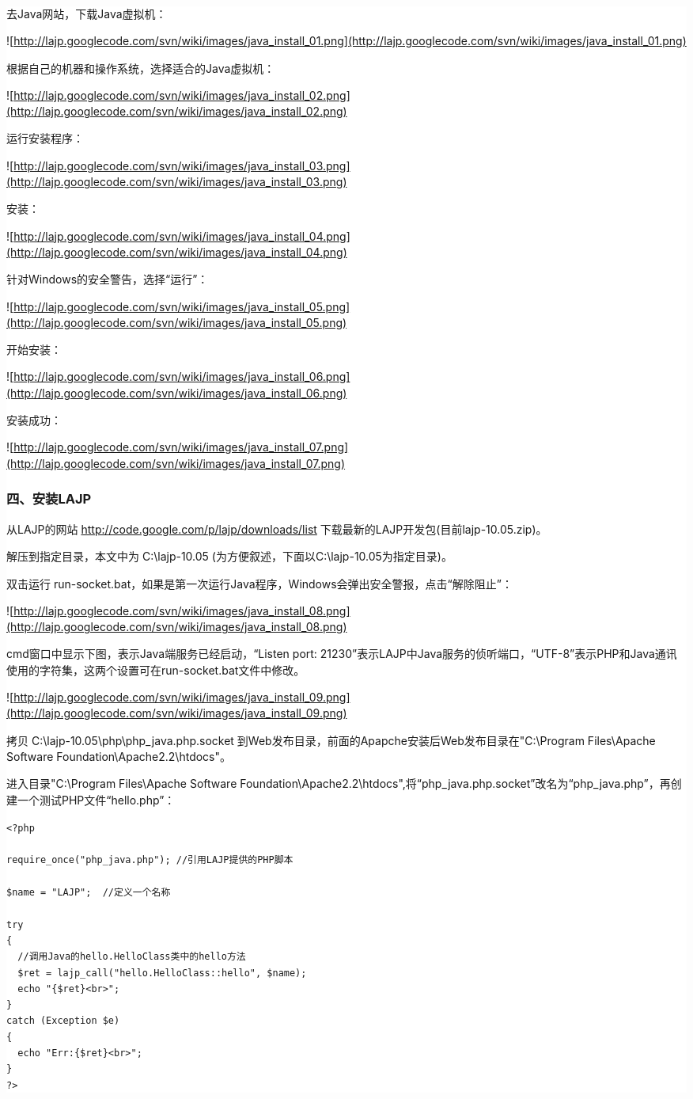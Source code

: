 去Java网站，下载Java虚拟机：

![http://lajp.googlecode.com/svn/wiki/images/java_install_01.png](http://lajp.googlecode.com/svn/wiki/images/java_install_01.png)

根据自己的机器和操作系统，选择适合的Java虚拟机：

![http://lajp.googlecode.com/svn/wiki/images/java_install_02.png](http://lajp.googlecode.com/svn/wiki/images/java_install_02.png)

运行安装程序：

![http://lajp.googlecode.com/svn/wiki/images/java_install_03.png](http://lajp.googlecode.com/svn/wiki/images/java_install_03.png)

安装：

![http://lajp.googlecode.com/svn/wiki/images/java_install_04.png](http://lajp.googlecode.com/svn/wiki/images/java_install_04.png)

针对Windows的安全警告，选择“运行”：

![http://lajp.googlecode.com/svn/wiki/images/java_install_05.png](http://lajp.googlecode.com/svn/wiki/images/java_install_05.png)

开始安装：

![http://lajp.googlecode.com/svn/wiki/images/java_install_06.png](http://lajp.googlecode.com/svn/wiki/images/java_install_06.png)

安装成功：

![http://lajp.googlecode.com/svn/wiki/images/java_install_07.png](http://lajp.googlecode.com/svn/wiki/images/java_install_07.png)

### 四、安装LAJP ###

从LAJP的网站 http://code.google.com/p/lajp/downloads/list 下载最新的LAJP开发包(目前lajp-10.05.zip)。

解压到指定目录，本文中为 C:\lajp-10.05 (为方便叙述，下面以C:\lajp-10.05为指定目录)。

双击运行 run-socket.bat，如果是第一次运行Java程序，Windows会弹出安全警报，点击“解除阻止”：

![http://lajp.googlecode.com/svn/wiki/images/java_install_08.png](http://lajp.googlecode.com/svn/wiki/images/java_install_08.png)

cmd窗口中显示下图，表示Java端服务已经启动，“Listen port: 21230”表示LAJP中Java服务的侦听端口，“UTF-8”表示PHP和Java通讯使用的字符集，这两个设置可在run-socket.bat文件中修改。

![http://lajp.googlecode.com/svn/wiki/images/java_install_09.png](http://lajp.googlecode.com/svn/wiki/images/java_install_09.png)

拷贝 C:\lajp-10.05\php\php\_java.php.socket 到Web发布目录，前面的Apapche安装后Web发布目录在"C:\Program Files\Apache Software Foundation\Apache2.2\htdocs"。

进入目录"C:\Program Files\Apache Software Foundation\Apache2.2\htdocs",将“php\_java.php.socket”改名为“php\_java.php”，再创建一个测试PHP文件“hello.php”：

```
<?php

require_once("php_java.php"); //引用LAJP提供的PHP脚本

$name = "LAJP";  //定义一个名称

try
{
  //调用Java的hello.HelloClass类中的hello方法
  $ret = lajp_call("hello.HelloClass::hello", $name);
  echo "{$ret}<br>";
}
catch (Exception $e)
{
  echo "Err:{$ret}<br>";
}
?>
```
